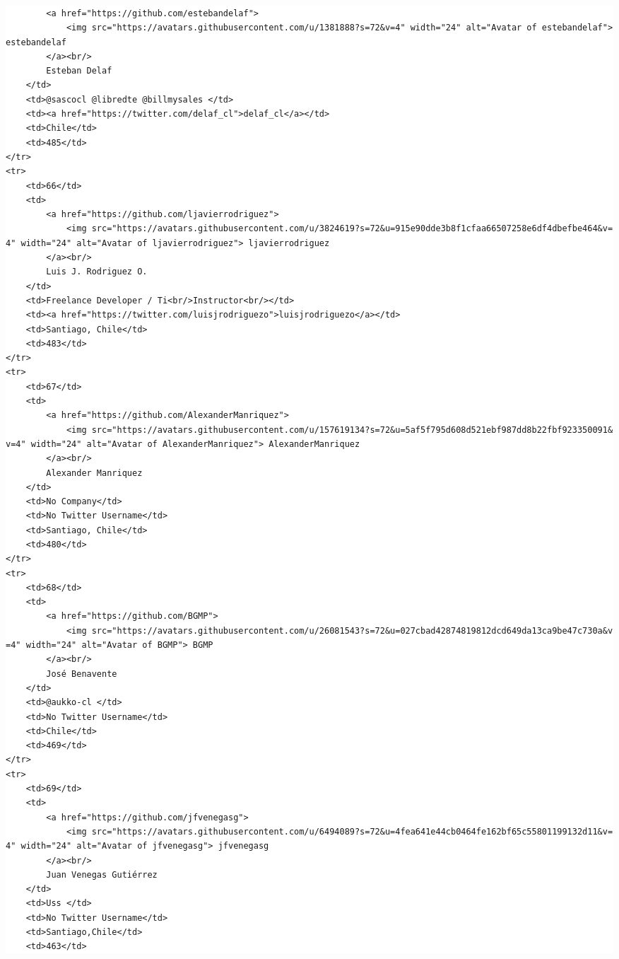 			<a href="https://github.com/estebandelaf">
				<img src="https://avatars.githubusercontent.com/u/1381888?s=72&v=4" width="24" alt="Avatar of estebandelaf"> estebandelaf
			</a><br/>
			Esteban Delaf
		</td>
		<td>@sascocl @libredte @billmysales </td>
		<td><a href="https://twitter.com/delaf_cl">delaf_cl</a></td>
		<td>Chile</td>
		<td>485</td>
	</tr>
	<tr>
		<td>66</td>
		<td>
			<a href="https://github.com/ljavierrodriguez">
				<img src="https://avatars.githubusercontent.com/u/3824619?s=72&u=915e90dde3b8f1cfaa66507258e6df4dbefbe464&v=4" width="24" alt="Avatar of ljavierrodriguez"> ljavierrodriguez
			</a><br/>
			Luis J. Rodriguez O.
		</td>
		<td>Freelance Developer / Ti<br/>Instructor<br/></td>
		<td><a href="https://twitter.com/luisjrodriguezo">luisjrodriguezo</a></td>
		<td>Santiago, Chile</td>
		<td>483</td>
	</tr>
	<tr>
		<td>67</td>
		<td>
			<a href="https://github.com/AlexanderManriquez">
				<img src="https://avatars.githubusercontent.com/u/157619134?s=72&u=5af5f795d608d521ebf987dd8b22fbf923350091&v=4" width="24" alt="Avatar of AlexanderManriquez"> AlexanderManriquez
			</a><br/>
			Alexander Manriquez
		</td>
		<td>No Company</td>
		<td>No Twitter Username</td>
		<td>Santiago, Chile</td>
		<td>480</td>
	</tr>
	<tr>
		<td>68</td>
		<td>
			<a href="https://github.com/BGMP">
				<img src="https://avatars.githubusercontent.com/u/26081543?s=72&u=027cbad42874819812dcd649da13ca9be47c730a&v=4" width="24" alt="Avatar of BGMP"> BGMP
			</a><br/>
			José Benavente
		</td>
		<td>@aukko-cl </td>
		<td>No Twitter Username</td>
		<td>Chile</td>
		<td>469</td>
	</tr>
	<tr>
		<td>69</td>
		<td>
			<a href="https://github.com/jfvenegasg">
				<img src="https://avatars.githubusercontent.com/u/6494089?s=72&u=4fea641e44cb0464fe162bf65c55801199132d11&v=4" width="24" alt="Avatar of jfvenegasg"> jfvenegasg
			</a><br/>
			Juan Venegas Gutiérrez
		</td>
		<td>Uss </td>
		<td>No Twitter Username</td>
		<td>Santiago,Chile</td>
		<td>463</td>
